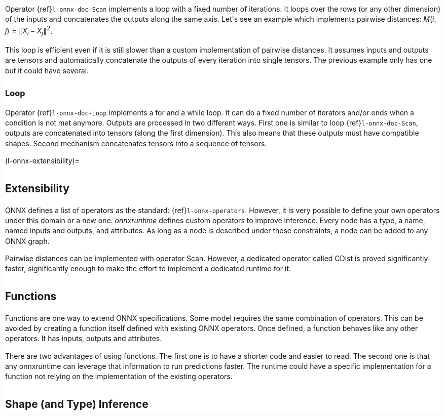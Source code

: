 Operator {ref}`l-onnx-doc-Scan` implements a loop with a fixed number of iterations.
It loops over the rows (or any other dimension) of the inputs and concatenates
the outputs along the same axis. Let's see an example which implements
pairwise distances: $M(i,j) = \lVert X_i - X_j \rVert^2$.

```{image} images/dot_scan.png
```

This loop is efficient even if it is still slower than a custom implementation
of pairwise distances. It assumes inputs and outputs are tensors and
automatically concatenate the outputs of every iteration into single
tensors. The previous example only has one but it could have several.

### Loop

Operator {ref}`l-onnx-doc-Loop` implements a for and a while loop. It can do a fixed
number of iterators and/or ends when a condition is not met anymore.
Outputs are processed in two different ways. First one is similar to
loop {ref}`l-onnx-doc-Scan`, outputs are concatenated into tensors (along the first
dimension). This also means that these outputs must have compatible shapes.
Second mechanism concatenates tensors into a sequence of tensors.

(l-onnx-extensibility)=

## Extensibility

ONNX defines a list of operators as the standard: {ref}`l-onnx-operators`.
However, it is very possible
to define your own operators under this domain or a new one.
*onnxruntime* defines custom operators to improve inference.
Every node has a type, a name,
named inputs and outputs, and attributes. As long as a node is described
under these constraints, a node can be added to any ONNX graph.

Pairwise distances can be implemented with operator Scan.
However, a dedicated operator called CDist is proved significantly
faster, significantly enough to make the effort to implement a dedicated runtime
for it.

## Functions

Functions are one way to extend ONNX specifications. Some model requires
the same combination of operators. This can be avoided by creating a function
itself defined with existing ONNX operators. Once defined, a function behaves
like any other operators. It has inputs, outputs and attributes.

There are two advantages of using functions. The first one is to have a
shorter code and easier to read. The second one is that any onnxruntime
can leverage that information to run predictions faster. The runtime
could have a specific implementation for a function not relying on the
implementation of the existing operators.

## Shape (and Type) Inference
